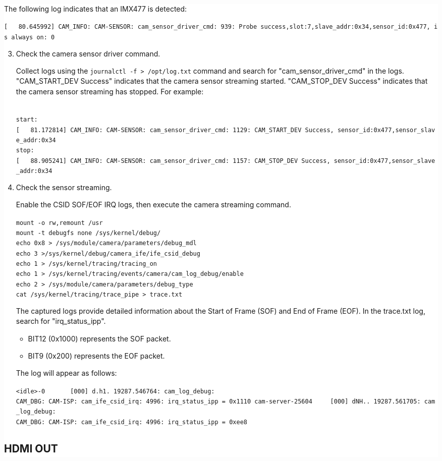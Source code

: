 
   The following log indicates that an IMX477 is detected:

   ```shell
   [   80.645992] CAM_INFO: CAM-SENSOR: cam_sensor_driver_cmd: 939: Probe success,slot:7,slave_addr:0x34,sensor_id:0x477, is always on: 0
   ```

3. Check the camera sensor driver command.

   Collect logs using the `journalctl -f > /opt/log.txt` command and search for "cam_sensor_driver_cmd" in the logs. "CAM_START_DEV Success" indicates that the camera sensor streaming started. "CAM_STOP_DEV Success" indicates that the camera sensor streaming has stopped. For example:

   ```shell

   start:
   [   81.172814] CAM_INFO: CAM-SENSOR: cam_sensor_driver_cmd: 1129: CAM_START_DEV Success, sensor_id:0x477,sensor_slave_addr:0x34
   stop:
   [   88.905241] CAM_INFO: CAM-SENSOR: cam_sensor_driver_cmd: 1157: CAM_STOP_DEV Success, sensor_id:0x477,sensor_slave_addr:0x34
   ```

4. Check the sensor streaming.

   Enable the CSID SOF/EOF IRQ logs, then execute the camera streaming command.

   ```shell
   mount -o rw,remount /usr
   mount -t debugfs none /sys/kernel/debug/
   echo 0x8 > /sys/module/camera/parameters/debug_mdl
   echo 3 >/sys/kernel/debug/camera_ife/ife_csid_debug
   echo 1 > /sys/kernel/tracing/tracing_on
   echo 1 > /sys/kernel/tracing/events/camera/cam_log_debug/enable
   echo 2 > /sys/module/camera/parameters/debug_type
   cat /sys/kernel/tracing/trace_pipe > trace.txt

   ```

   The captured logs provide detailed information about the Start of Frame (SOF) and End of Frame (EOF). In the trace.txt log, search for "irq_status_ipp".

   * BIT12 (0x1000) represents the SOF packet.

   * BIT9 (0x200) represents the EOF packet.

   The log will appear as follows:

   ```shell
   <idle>-0       [000] d.h1. 19287.546764: cam_log_debug:
   CAM_DBG: CAM-ISP: cam_ife_csid_irq: 4996: irq_status_ipp = 0x1110 cam-server-25604     [000] dNH.. 19287.561705: cam_log_debug:
   CAM_DBG: CAM-ISP: cam_ife_csid_irq: 4996: irq_status_ipp = 0xee8
   ```

## HDMI OUT
